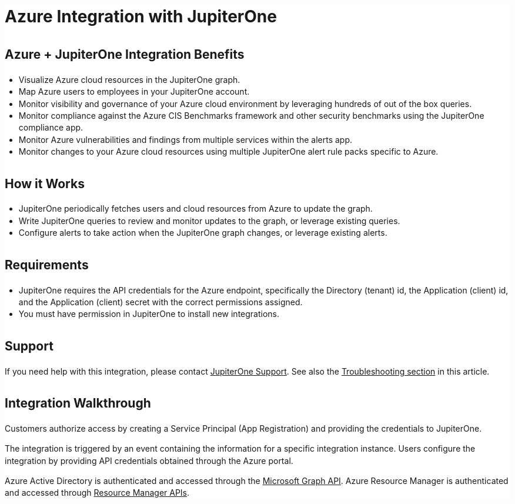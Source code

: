 # Azure Integration with JupiterOne

## Azure + JupiterOne Integration Benefits

*   Visualize Azure cloud resources in the JupiterOne graph.
*   Map Azure users to employees in your JupiterOne account.
*   Monitor visibility and governance of your Azure cloud environment by
    leveraging hundreds of out of the box queries.
*   Monitor compliance against the Azure CIS Benchmarks framework and other
    security benchmarks using the JupiterOne compliance app.
*   Monitor Azure vulnerabilities and findings from multiple services within the
    alerts app.
*   Monitor changes to your Azure cloud resources using multiple JupiterOne alert
    rule packs specific to Azure.

## How it Works

*   JupiterOne periodically fetches users and cloud resources from Azure to update
    the graph.
*   Write JupiterOne queries to review and monitor updates to the graph, or
    leverage existing queries.
*   Configure alerts to take action when the JupiterOne graph changes, or leverage
    existing alerts.

## Requirements

*   JupiterOne requires the API credentials for the Azure endpoint, specifically
    the Directory (tenant) id, the Application (client) id, and the Application
    (client) secret with the correct permissions assigned.
*   You must have permission in JupiterOne to install new integrations.

## Support

If you need help with this integration, please contact [JupiterOne Support](https://support.jupiterone.io).
See also the [Troubleshooting section](#troubleshooting) in this article.

## Integration Walkthrough

Customers authorize access by creating a Service Principal (App Registration)
and providing the credentials to JupiterOne.

The integration is triggered by an event containing the information for a
specific integration instance. Users configure the integration by providing API
credentials obtained through the Azure portal.

Azure Active Directory is authenticated and accessed through the [Microsoft
Graph API][1]. Azure Resource Manager is authenticated and accessed through
[Resource Manager APIs][2].


[1]: https://docs.microsoft.com/en-us/graph/auth-v2-service
[2]: https://docs.microsoft.com/en-us/azure/azure-resource-manager/resource-manager-api-authentication
[3]: https://docs.microsoft.com/en-us/graph/api/organization-get